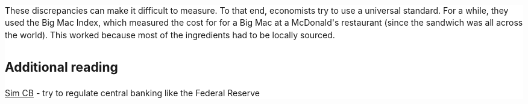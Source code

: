 These discrepancies can make it difficult to measure. To that end, economists try to use a universal standard. For a while, they used the Big Mac Index, which measured the cost for for a Big Mac at a McDonald's restaurant (since the sandwich was all across the world). This worked because most of the ingredients had to be locally sourced.

## Additional reading

[Sim CB](https://benoitessiambre.com/macro.html) - try to regulate central banking like the Federal Reserve
